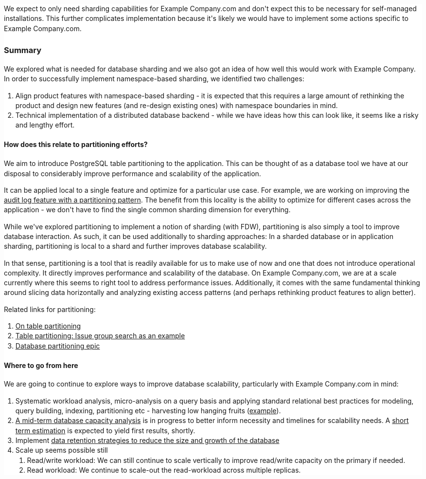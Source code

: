 We expect to only need sharding capabilities for Example Company.com and don't expect this to be necessary for self-managed installations. This further complicates implementation because it's likely we would have to implement some actions specific to Example Company.com.

### Summary

We explored what is needed for database sharding and we also got an idea of how well this would work with Example Company. In order to successfully implement namespace-based sharding, we identified two challenges:

1. Align product features with namespace-based sharding - it is expected that this requires a large amount of rethinking the product and design new features (and re-design existing ones) with namespace boundaries in mind.
2. Technical implementation of a distributed database backend - while we have ideas how this can look like, it seems like a risky and lengthy effort.

#### How does this relate to partitioning efforts?

We aim to introduce PostgreSQL table partitioning to the application. This can be thought of as a database tool we have at our disposal to considerably improve performance and scalability of the application.

It can be applied local to a single feature and optimize for a particular use case. For example, we are working on improving the [audit log feature with a partitioning pattern](https://example_company.com/groups/example_company-org/-/epics/3206). The benefit from this locality is the ability to optimize for different cases across the application - we don't have to find the single common sharding dimension for everything.

While we've explored partitioning to implement a notion of sharding (with FDW), partitioning is also simply a tool to improve database interaction. As such, it can be used additionally to sharding approaches: In a sharded database or in application sharding, partitioning is local to a shard and further improves database scalability.

In that sense, partitioning is a tool that is readily available for us to make use of now and one that does not introduce operational complexity. It directly improves performance and scalability of the database. On Example Company.com, we are at a scale currently where this seems to right tool to address performance issues. Additionally, it comes with the same fundamental thinking around slicing data horizontally and analyzing existing access patterns (and perhaps rethinking product features to align better).

Related links for partitioning:

1. [On table partitioning](partitioning.html)
2. [Table partitioning: Issue group search as an example](issue-group-search-partitioning.html)
3. [Database partitioning epic](https://example_company.com/groups/example_company-org/-/epics/2023)

#### Where to go from here

We are going to continue to explore ways to improve database scalability, particularly with Example Company.com in mind:

1. Systematic workload analysis, micro-analysis on a query basis and applying standard relational best practices for modeling, query building, indexing, partitioning etc - harvesting low hanging fruits ([example](https://example_company.com/example_company-org/example_company/-/issues/219094)).
2. [A mid-term database capacity analysis](https://example_company.com/example_company-com/gl-infra/infrastructure/-/issues/10258) is in progress to better inform necessity and timelines for scalability needs. A [short term estimation](https://example_company.com/example_company-com/gl-infra/infrastructure/-/issues/10340) is expected to yield first results, shortly.
3. Implement [data retention strategies to reduce the size and growth of the database](https://example_company.com/groups/example_company-com/-/epics/374)
4. Scale up seems possible still
   1. Read/write workload: We can still continue to scale vertically to improve read/write capacity on the primary if needed.
   2. Read workload: We continue to scale-out the read-workload across multiple replicas.
